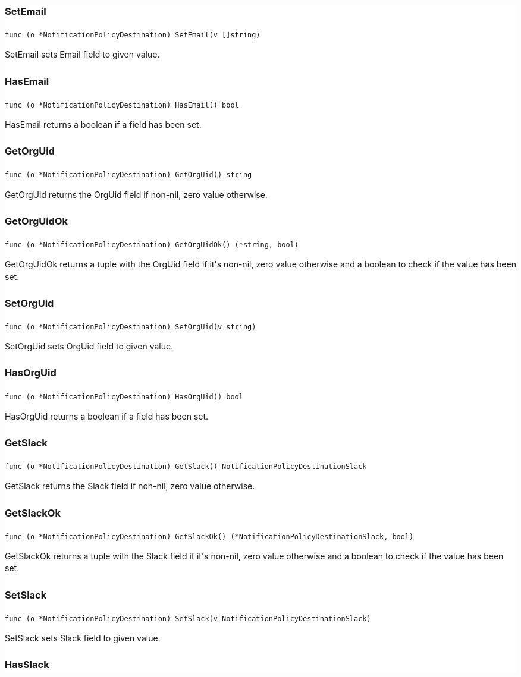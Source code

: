 ### SetEmail

`func (o *NotificationPolicyDestination) SetEmail(v []string)`

SetEmail sets Email field to given value.

### HasEmail

`func (o *NotificationPolicyDestination) HasEmail() bool`

HasEmail returns a boolean if a field has been set.

### GetOrgUid

`func (o *NotificationPolicyDestination) GetOrgUid() string`

GetOrgUid returns the OrgUid field if non-nil, zero value otherwise.

### GetOrgUidOk

`func (o *NotificationPolicyDestination) GetOrgUidOk() (*string, bool)`

GetOrgUidOk returns a tuple with the OrgUid field if it's non-nil, zero value otherwise
and a boolean to check if the value has been set.

### SetOrgUid

`func (o *NotificationPolicyDestination) SetOrgUid(v string)`

SetOrgUid sets OrgUid field to given value.

### HasOrgUid

`func (o *NotificationPolicyDestination) HasOrgUid() bool`

HasOrgUid returns a boolean if a field has been set.

### GetSlack

`func (o *NotificationPolicyDestination) GetSlack() NotificationPolicyDestinationSlack`

GetSlack returns the Slack field if non-nil, zero value otherwise.

### GetSlackOk

`func (o *NotificationPolicyDestination) GetSlackOk() (*NotificationPolicyDestinationSlack, bool)`

GetSlackOk returns a tuple with the Slack field if it's non-nil, zero value otherwise
and a boolean to check if the value has been set.

### SetSlack

`func (o *NotificationPolicyDestination) SetSlack(v NotificationPolicyDestinationSlack)`

SetSlack sets Slack field to given value.

### HasSlack
